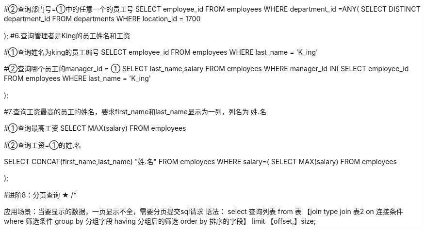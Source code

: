 #②查询部门号=①中的任意一个的员工号
SELECT employee_id
FROM employees
WHERE department_id =ANY(
SELECT DISTINCT department_id
FROM departments
WHERE location_id = 1700

);
#6.查询管理者是King的员工姓名和工资

#①查询姓名为king的员工编号
SELECT employee_id
FROM employees
WHERE last_name = 'K_ing'

#②查询哪个员工的manager_id = ①
SELECT last_name,salary
FROM employees
WHERE manager_id IN(
SELECT employee_id
FROM employees
WHERE last_name = 'K_ing'

);

#7.查询工资最高的员工的姓名，要求first_name和last_name显示为一列，列名为 姓.名

#①查询最高工资
SELECT MAX(salary)
FROM employees

#②查询工资=①的姓.名

SELECT CONCAT(first_name,last_name) "姓.名"
FROM employees
WHERE salary=(
SELECT MAX(salary)
FROM employees

);

#进阶8：分页查询 ★
/*

应用场景：当要显示的数据，一页显示不全，需要分页提交sql请求
语法：
select 查询列表
from 表
【join type join 表2
on 连接条件
where 筛选条件
group by 分组字段
having 分组后的筛选
order by 排序的字段】
limit 【offset,】size;
